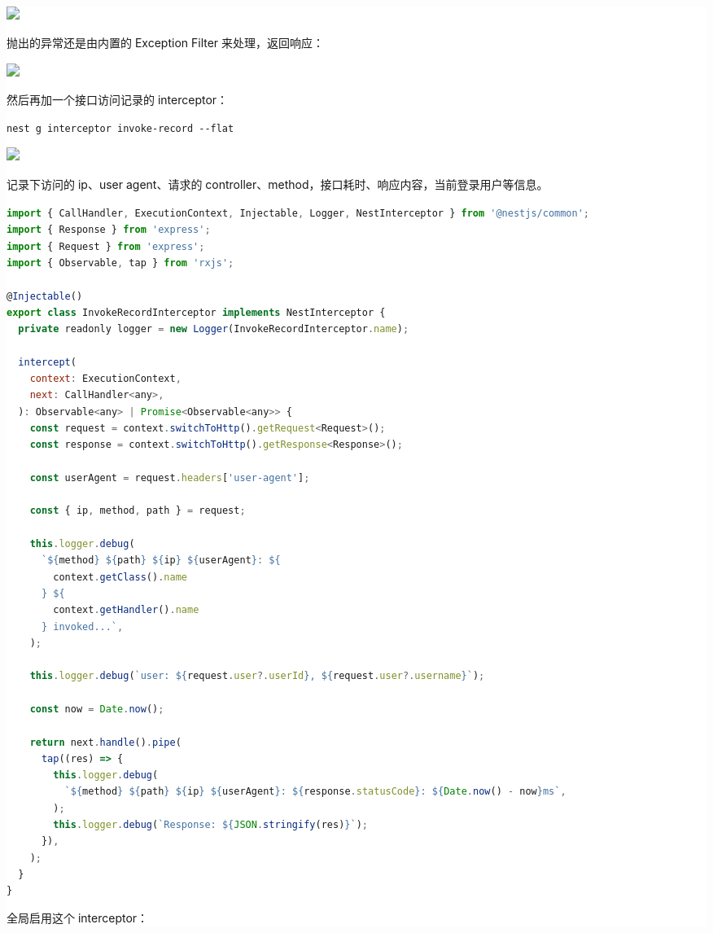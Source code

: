 ![](//liushuaiyang.oss-cn-shanghai.aliyuncs.com/nest-docs/image/第88章-6.png)

抛出的异常还是由内置的 Exception Filter 来处理，返回响应：

![](//liushuaiyang.oss-cn-shanghai.aliyuncs.com/nest-docs/image/第88章-7.png)

然后再加一个接口访问记录的 interceptor：

```
nest g interceptor invoke-record --flat
```
![](//liushuaiyang.oss-cn-shanghai.aliyuncs.com/nest-docs/image/第88章-8.png)

记录下访问的 ip、user agent、请求的 controller、method，接口耗时、响应内容，当前登录用户等信息。

```javascript
import { CallHandler, ExecutionContext, Injectable, Logger, NestInterceptor } from '@nestjs/common';
import { Response } from 'express';
import { Request } from 'express';
import { Observable, tap } from 'rxjs';

@Injectable()
export class InvokeRecordInterceptor implements NestInterceptor {
  private readonly logger = new Logger(InvokeRecordInterceptor.name);

  intercept(
    context: ExecutionContext,
    next: CallHandler<any>,
  ): Observable<any> | Promise<Observable<any>> {
    const request = context.switchToHttp().getRequest<Request>();
    const response = context.switchToHttp().getResponse<Response>();

    const userAgent = request.headers['user-agent'];

    const { ip, method, path } = request;

    this.logger.debug(
      `${method} ${path} ${ip} ${userAgent}: ${
        context.getClass().name
      } ${
        context.getHandler().name
      } invoked...`,
    );
  
    this.logger.debug(`user: ${request.user?.userId}, ${request.user?.username}`);

    const now = Date.now();

    return next.handle().pipe(
      tap((res) => {
        this.logger.debug(
          `${method} ${path} ${ip} ${userAgent}: ${response.statusCode}: ${Date.now() - now}ms`,
        );
        this.logger.debug(`Response: ${JSON.stringify(res)}`);
      }),
    );
  }
}

```
全局启用这个 interceptor：
